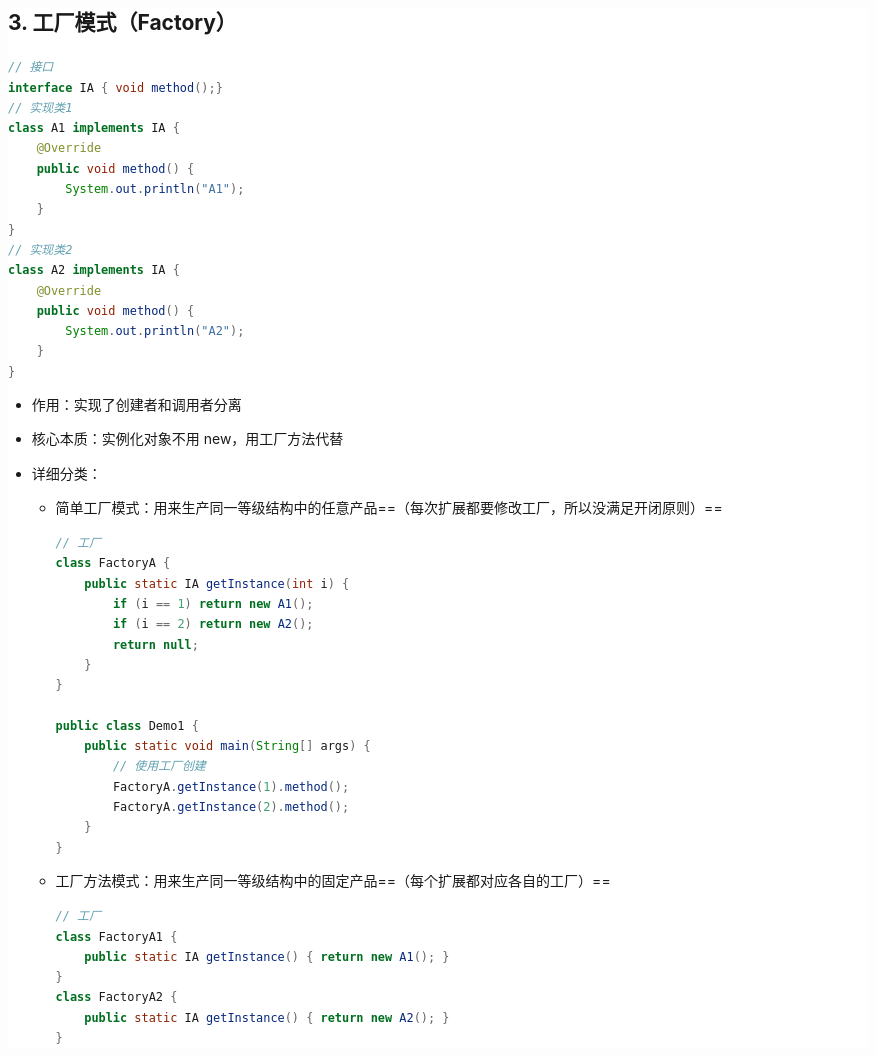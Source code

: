 ## 3. 工厂模式（Factory）

```java
// 接口
interface IA { void method();}
// 实现类1
class A1 implements IA {
    @Override
    public void method() {
        System.out.println("A1");
    }
}
// 实现类2
class A2 implements IA {
    @Override
    public void method() {
        System.out.println("A2");
    }
}
```

- 作用：实现了创建者和调用者分离

- 核心本质：实例化对象不用 new，用工厂方法代替

- 详细分类：

  - 简单工厂模式：用来生产同一等级结构中的任意产品==（每次扩展都要修改工厂，所以没满足开闭原则）==

    ```java
    // 工厂
    class FactoryA {
        public static IA getInstance(int i) {
            if (i == 1) return new A1();
            if (i == 2) return new A2();
            return null;
        }
    }
    
    public class Demo1 {
        public static void main(String[] args) {
            // 使用工厂创建
            FactoryA.getInstance(1).method();
            FactoryA.getInstance(2).method();
        }
    }
    ```

  - 工厂方法模式：用来生产同一等级结构中的固定产品==（每个扩展都对应各自的工厂）==

    ```java
    // 工厂
    class FactoryA1 {
        public static IA getInstance() { return new A1(); }
    }
    class FactoryA2 {
        public static IA getInstance() { return new A2(); }
    }
    ```
